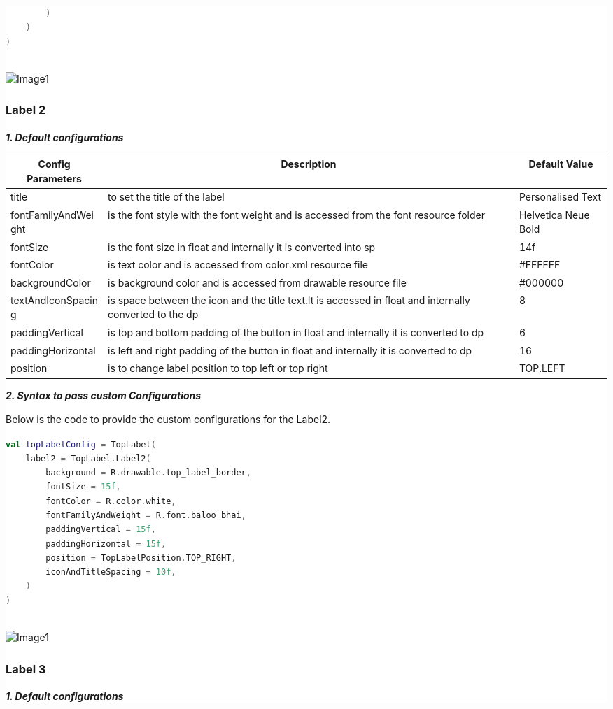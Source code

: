 ```kotlin
        )
    )
)
```

</br>![Image1](Screenshots/label_style_1.png)


### Label 2

*_**1. Default configurations**_*

| Config Parameters   | Description                                                                                              | Default Value       |
|---|---|---|
| title               | to set the title of the label                                                                            | Personalised Text   |
| fontFamilyAndWeight | is the font style with the font weight and is accessed from the font resource folder                     | Helvetica Neue Bold |
| fontSize            | is the font size in float and internally it is converted into sp                                         | 14f                 |
| fontColor           | is text color and is accessed from color.xml resource file                                               | #FFFFFF             |
| backgroundColor     | is background color and is accessed from drawable resource file                                          | #000000             |
| textAndIconSpacing  | is space between the icon and the title text.It is accessed in float and internally converted to the dp  | 8                   |
| paddingVertical     | is top and bottom padding of the button in float and internally it is converted to dp                    | 6                   |
| paddingHorizontal   | is left and right padding of the button in float and internally it is converted to dp                    | 16                  |
| position            | is to change label position to top left or top right                                                     | TOP.LEFT            |


*_**2. Syntax to pass custom Configurations**_*

Below is the code to provide the custom configurations for the Label2.

```kotlin
val topLabelConfig = TopLabel(
    label2 = TopLabel.Label2(
        background = R.drawable.top_label_border,
        fontSize = 15f,
        fontColor = R.color.white,
        fontFamilyAndWeight = R.font.baloo_bhai,
        paddingVertical = 15f,
        paddingHorizontal = 15f,
        position = TopLabelPosition.TOP_RIGHT,
        iconAndTitleSpacing = 10f,
    )
)
```

</br>![Image1](Screenshots/label_style_2.png)

### Label 3

*_**1. Default configurations**_*
